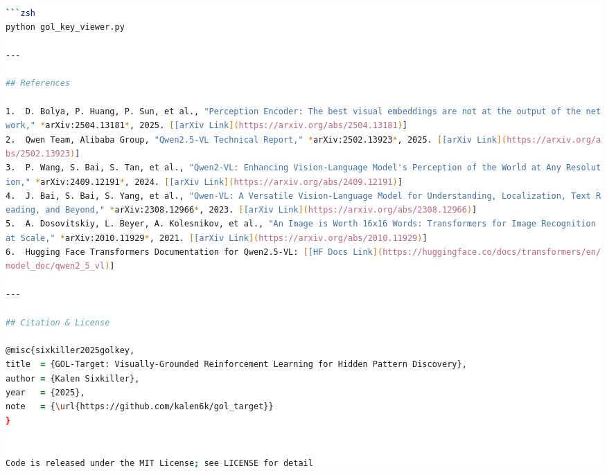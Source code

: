    ```zsh
   ```zsh
   python gol_key_viewer.py

---

## References

1.  D. Bolya, P. Huang, P. Sun, et al., "Perception Encoder: The best visual embeddings are not at the output of the network," *arXiv:2504.13181*, 2025. [[arXiv Link](https://arxiv.org/abs/2504.13181)]
2.  Qwen Team, Alibaba Group, "Qwen2.5-VL Technical Report," *arXiv:2502.13923*, 2025. [[arXiv Link](https://arxiv.org/abs/2502.13923)]
3.  P. Wang, S. Bai, S. Tan, et al., "Qwen2-VL: Enhancing Vision-Language Model's Perception of the World at Any Resolution," *arXiv:2409.12191*, 2024. [[arXiv Link](https://arxiv.org/abs/2409.12191)]
4.  J. Bai, S. Bai, S. Yang, et al., "Qwen-VL: A Versatile Vision-Language Model for Understanding, Localization, Text Reading, and Beyond," *arXiv:2308.12966*, 2023. [[arXiv Link](https://arxiv.org/abs/2308.12966)]
5.  A. Dosovitskiy, L. Beyer, A. Kolesnikov, et al., "An Image is Worth 16x16 Words: Transformers for Image Recognition at Scale," *arXiv:2010.11929*, 2021. [[arXiv Link](https://arxiv.org/abs/2010.11929)]
6.  Hugging Face Transformers Documentation for Qwen2.5-VL: [[HF Docs Link](https://huggingface.co/docs/transformers/en/model_doc/qwen2_5_vl)]

---

## Citation & License

@misc{sixkiller2025golkey,
  title  = {GOL‑Target: Visually‑Grounded Reinforcement Learning for Hidden Pattern Discovery},
  author = {Kalen Sixkiller},
  year   = {2025},
  note   = {\url{https://github.com/kalen6k/gol_target}}
}


Code is released under the MIT License; see LICENSE for detail
